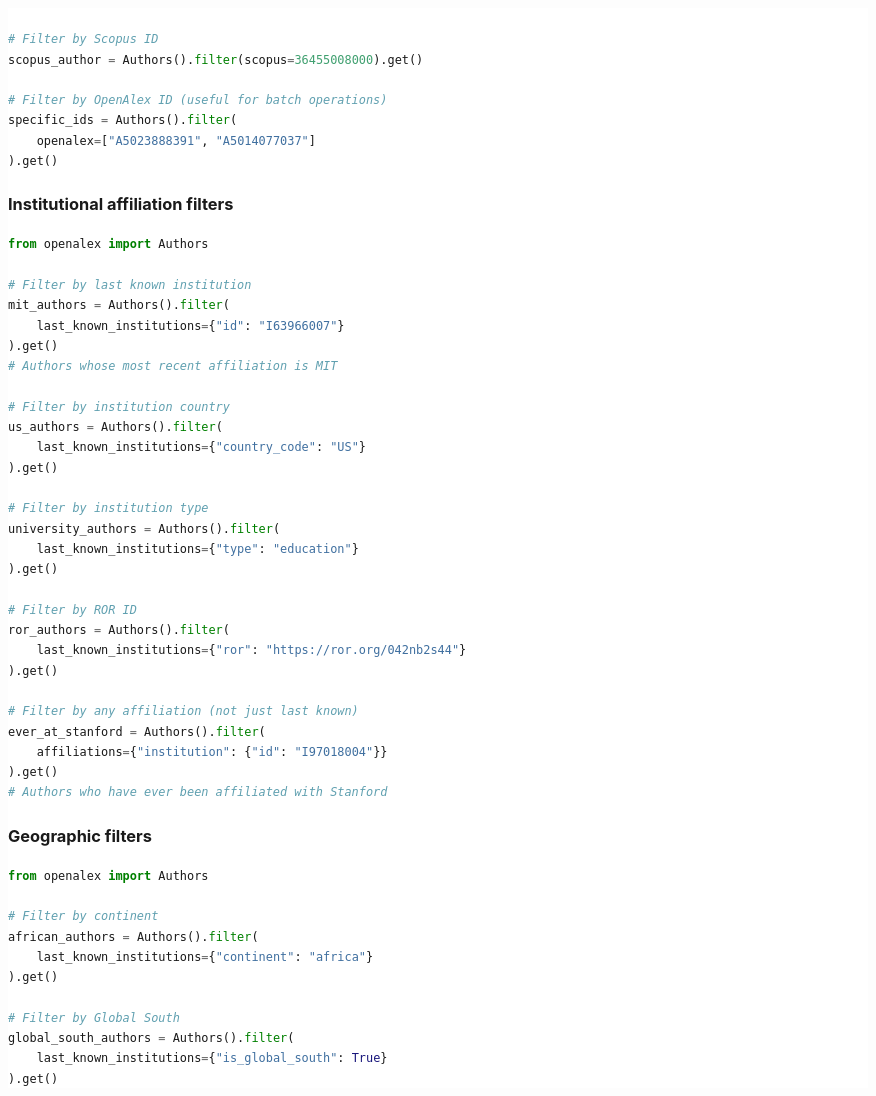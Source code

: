 ```python

# Filter by Scopus ID
scopus_author = Authors().filter(scopus=36455008000).get()

# Filter by OpenAlex ID (useful for batch operations)
specific_ids = Authors().filter(
    openalex=["A5023888391", "A5014077037"]
).get()
```

### Institutional affiliation filters

```python
from openalex import Authors

# Filter by last known institution
mit_authors = Authors().filter(
    last_known_institutions={"id": "I63966007"}
).get()
# Authors whose most recent affiliation is MIT

# Filter by institution country
us_authors = Authors().filter(
    last_known_institutions={"country_code": "US"}
).get()

# Filter by institution type
university_authors = Authors().filter(
    last_known_institutions={"type": "education"}
).get()

# Filter by ROR ID
ror_authors = Authors().filter(
    last_known_institutions={"ror": "https://ror.org/042nb2s44"}
).get()

# Filter by any affiliation (not just last known)
ever_at_stanford = Authors().filter(
    affiliations={"institution": {"id": "I97018004"}}
).get()
# Authors who have ever been affiliated with Stanford
```

### Geographic filters

```python
from openalex import Authors

# Filter by continent
african_authors = Authors().filter(
    last_known_institutions={"continent": "africa"}
).get()

# Filter by Global South
global_south_authors = Authors().filter(
    last_known_institutions={"is_global_south": True}
).get()
```
